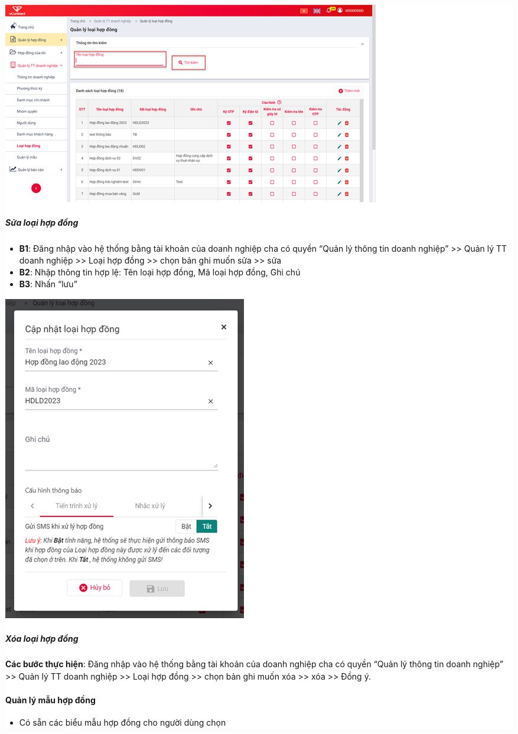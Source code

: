 ![](picture\PIC_SME_Vcontract_QLLHĐ_TimKiemLoaiHopDong1.png)
##### **Sửa loại hợp đồng**
- **B1**: Đăng nhập vào hệ thống bằng tài khoản của doanh nghiệp cha có quyền “Quản lý thông tin doanh nghiệp” >> Quản lý TT doanh nghiệp >> Loại hợp đồng >> chọn bản ghi muốn sửa >> sửa
- **B2**: Nhập thông tin hợp lệ: Tên loại hợp đồng, Mã loại hợp đồng, Ghi chú
- **B3**: Nhấn “lưu”

![](picture\PIC_SME_Vcontract_QLLHĐ_SuaLoaiHopDong.png)
##### **Xóa loại hợp đồng**
**Các bước thực hiện**: Đăng nhập vào hệ thống bằng tài khoản của doanh nghiệp cha có quyền “Quản lý thông tin doanh nghiệp” >> Quản lý TT doanh nghiệp >> Loại hợp đồng >> chọn bản ghi muốn xóa >> xóa >> Đồng ý.
#### **Quản lý mẫu hợp đồng**
- Có sẵn các biểu mẫu hợp đồng cho người dùng chọn
